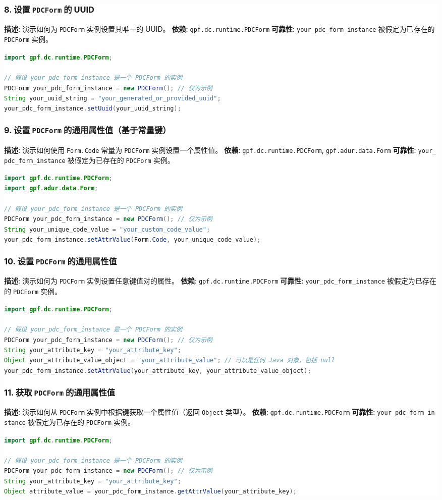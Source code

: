 ### 8. 设置 `PDCForm` 的 UUID

**描述**: 演示如何为 `PDCForm` 实例设置其唯一的 UUID。
**依赖**: `gpf.dc.runtime.PDCForm`
**可靠性**: `your_pdc_form_instance` 被假定为已存在的 `PDCForm` 实例。

```java
import gpf.dc.runtime.PDCForm;

// 假设 your_pdc_form_instance 是一个 PDCForm 的实例
PDCForm your_pdc_form_instance = new PDCForm(); // 仅为示例
String your_uuid_string = "your_generated_or_provided_uuid";
your_pdc_form_instance.setUuid(your_uuid_string);
```

### 9. 设置 `PDCForm` 的通用属性值（基于常量键）

**描述**: 演示如何使用 `Form.Code` 常量为 `PDCForm` 实例设置一个属性值。
**依赖**: `gpf.dc.runtime.PDCForm`, `gpf.adur.data.Form`
**可靠性**: `your_pdc_form_instance` 被假定为已存在的 `PDCForm` 实例。

```java
import gpf.dc.runtime.PDCForm;
import gpf.adur.data.Form;

// 假设 your_pdc_form_instance 是一个 PDCForm 的实例
PDCForm your_pdc_form_instance = new PDCForm(); // 仅为示例
String your_unique_code_value = "your_custom_code_value";
your_pdc_form_instance.setAttrValue(Form.Code, your_unique_code_value);
```

### 10. 设置 `PDCForm` 的通用属性值

**描述**: 演示如何为 `PDCForm` 实例设置任意键值对的属性。
**依赖**: `gpf.dc.runtime.PDCForm`
**可靠性**: `your_pdc_form_instance` 被假定为已存在的 `PDCForm` 实例。

```java
import gpf.dc.runtime.PDCForm;

// 假设 your_pdc_form_instance 是一个 PDCForm 的实例
PDCForm your_pdc_form_instance = new PDCForm(); // 仅为示例
String your_attribute_key = "your_attribute_key";
Object your_attribute_value_object = "your_attribute_value"; // 可以是任何 Java 对象，包括 null
your_pdc_form_instance.setAttrValue(your_attribute_key, your_attribute_value_object);
```

### 11. 获取 `PDCForm` 的通用属性值

**描述**: 演示如何从 `PDCForm` 实例中根据键获取一个属性值（返回 `Object` 类型）。
**依赖**: `gpf.dc.runtime.PDCForm`
**可靠性**: `your_pdc_form_instance` 被假定为已存在的 `PDCForm` 实例。

```java
import gpf.dc.runtime.PDCForm;

// 假设 your_pdc_form_instance 是一个 PDCForm 的实例
PDCForm your_pdc_form_instance = new PDCForm(); // 仅为示例
String your_attribute_key = "your_attribute_key";
Object attribute_value = your_pdc_form_instance.getAttrValue(your_attribute_key);
```
